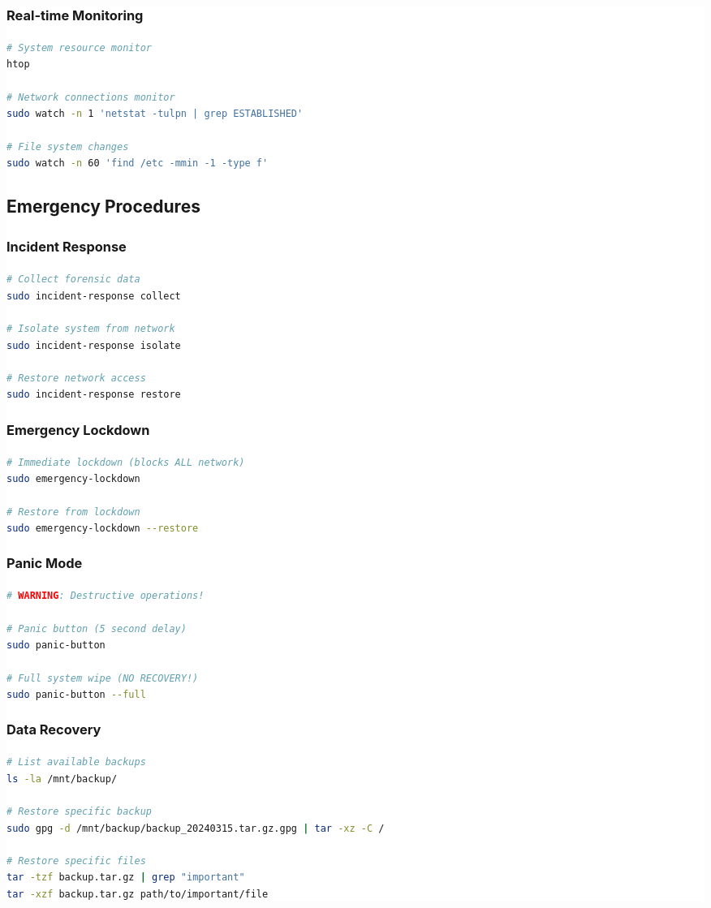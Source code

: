 ### Real-time Monitoring

```bash
# System resource monitor
htop

# Network connections monitor
sudo watch -n 1 'netstat -tulpn | grep ESTABLISHED'

# File system changes
sudo watch -n 60 'find /etc -mmin -1 -type f'
```

## Emergency Procedures

### Incident Response

```bash
# Collect forensic data
sudo incident-response collect

# Isolate system from network
sudo incident-response isolate

# Restore network access
sudo incident-response restore
```

### Emergency Lockdown

```bash
# Immediate lockdown (blocks ALL network)
sudo emergency-lockdown

# Restore from lockdown
sudo emergency-lockdown --restore
```

### Panic Mode

```bash
# WARNING: Destructive operations!

# Panic button (5 second delay)
sudo panic-button

# Full system wipe (NO RECOVERY!)
sudo panic-button --full
```

### Data Recovery

```bash
# List available backups
ls -la /mnt/backup/

# Restore specific backup
sudo gpg -d /mnt/backup/backup_20240315.tar.gz.gpg | tar -xz -C /

# Restore specific files
tar -tzf backup.tar.gz | grep "important"
tar -xzf backup.tar.gz path/to/important/file
```
